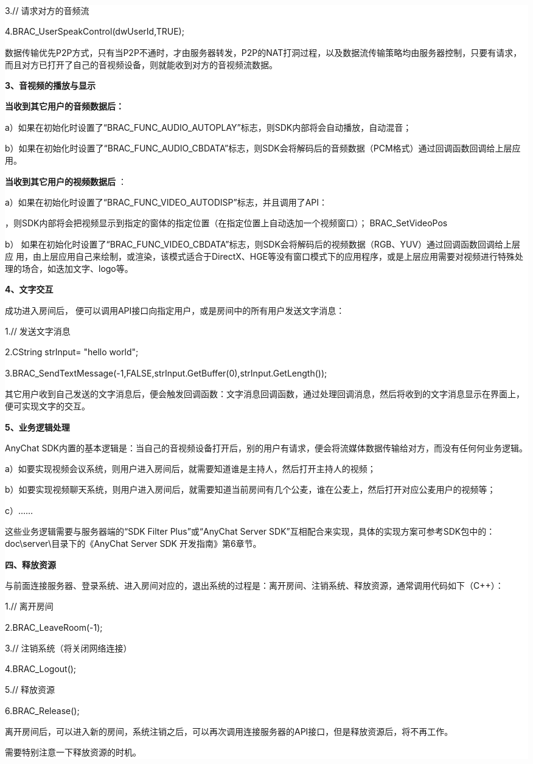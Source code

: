 3.// 请求对方的音频流

4.BRAC\_UserSpeakControl(dwUserId,TRUE);

数据传输优先P2P方式，只有当P2P不通时，才由服务器转发，P2P的NAT打洞过程，以及数据流传输策略均由服务器控制，只要有请求，而且对方已打开了自己的音视频设备，则就能收到对方的音视频流数据。

**3、音视频的播放与显示**

**当收到其它用户的音频数据后：**

a）如果在初始化时设置了“BRAC\_FUNC\_AUDIO\_AUTOPLAY”标志，则SDK内部将会自动播放，自动混音；

b）如果在初始化时设置了“BRAC\_FUNC\_AUDIO\_CBDATA”标志，则SDK会将解码后的音频数据（PCM格式）通过回调函数回调给上层应用。

**当收到其它用户的视频数据后**
：

a）如果在初始化时设置了“BRAC\_FUNC\_VIDEO\_AUTODISP”标志，并且调用了API：

，则SDK内部将会把视频显示到指定的窗体的指定位置（在指定位置上自动迭加一个视频窗口）； BRAC\_SetVideoPos

b） 如果在初始化时设置了“BRAC\_FUNC\_VIDEO\_CBDATA”标志，则SDK会将解码后的视频数据（RGB、YUV）通过回调函数回调给上层应 用，由上层应用自己来绘制，或渲染，该模式适合于DirectX、HGE等没有窗口模式下的应用程序，或是上层应用需要对视频进行特殊处理的场合，如迭加文字、logo等。

**4、文字交互**

成功进入房间后， 便可以调用API接口向指定用户，或是房间中的所有用户发送文字消息：

1.// 发送文字消息

2.CString strInput= "hello world";

3.BRAC\_SendTextMessage(-1,FALSE,strInput.GetBuffer(0),strInput.GetLength());

其它用户收到自己发送的文字消息后，便会触发回调函数：文字消息回调函数，通过处理回调消息，然后将收到的文字消息显示在界面上，便可实现文字的交互。

**5、业务逻辑处理**

AnyChat SDK内置的基本逻辑是：当自己的音视频设备打开后，别的用户有请求，便会将流媒体数据传输给对方，而没有任何何业务逻辑。

a）如要实现视频会议系统，则用户进入房间后，就需要知道谁是主持人，然后打开主持人的视频；

b）如要实现视频聊天系统，则用户进入房间后，就需要知道当前房间有几个公麦，谁在公麦上，然后打开对应公麦用户的视频等；

c）……

这些业务逻辑需要与服务器端的“SDK Filter Plus”或“AnyChat Server SDK”互相配合来实现，具体的实现方案可参考SDK包中的：doc\server\目录下的《AnyChat Server SDK 开发指南》第6章节。

**四、释放资源**

与前面连接服务器、登录系统、进入房间对应的，退出系统的过程是：离开房间、注销系统、释放资源，通常调用代码如下（C++）：

1.// 离开房间

2.BRAC\_LeaveRoom(-1);

3.// 注销系统（将关闭网络连接）

4.BRAC\_Logout();

5.// 释放资源

6.BRAC\_Release();

离开房间后，可以进入新的房间，系统注销之后，可以再次调用连接服务器的API接口，但是释放资源后，将不再工作。

需要特别注意一下释放资源的时机。